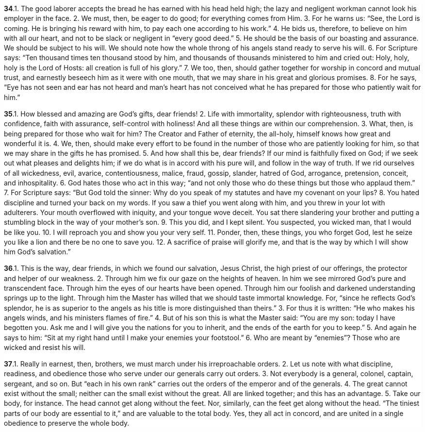 **34**.1. The good laborer accepts the bread he has earned with his head held high; the lazy and negligent workman cannot look his employer in the face. 2. We must, then, be eager to do good; for everything comes from Him. 3. For he warns us: “See, the Lord is coming. He is bringing his reward with him, to pay each one according to his work.” 4. He bids us, therefore, to believe on him with all our heart, and not to be slack or negligent in “every good deed.” 5. He should be the basis of our boasting and assurance. We should be subject to his will. We should note how the whole throng of his angels stand ready to serve his will. 6. For Scripture says: “Ten thousand times ten thousand stood by him, and thousands of thousands ministered to him and cried out: Holy, holy, holy is the Lord of Hosts: all creation is full of his glory.” 7. We too, then, should gather together for worship in concord and mutual trust, and earnestly beseech him as it were with one mouth, that we may share in his great and glorious promises. 8. For he says, “Eye has not seen and ear has not heard and man’s heart has not conceived what he has prepared for those who patiently wait for him.”

**35**.1. How blessed and amazing are God’s gifts, dear friends! 2. Life with immortality, splendor with righteousness, truth with confidence, faith with assurance, self-control with holiness! And all these things are within our comprehension. 3. What, then, is being prepared for those who wait for him? The Creator and Father of eternity, the all-holy, himself knows how great and wonderful it is. 4. We, then, should make every effort to be found in the number of those who are patiently looking for him, so that we may share in the gifts he has promised. 5. And how shall this be, dear friends? If our mind is faithfully fixed on God; if we seek out what pleases and delights him; if we do what is in accord with his pure will, and follow in the way of truth. If we rid ourselves of all wickedness, evil, avarice, contentiousness, malice, fraud, gossip, slander, hatred of God, arrogance, pretension, conceit, and inhospitality. 6. God hates those who act in this way; “and not only those who do these things but those who applaud them.” 7. For Scripture says: “But God told the sinner: Why do you speak of my statutes and have my covenant on your lips? 8. You hated discipline and turned your back on my words. If you saw a thief you went along with him, and you threw in your lot with adulterers. Your mouth overflowed with iniquity, and your tongue wove deceit. You sat there slandering your brother and putting a stumbling block in the way of your mother’s son. 9. This you did, and I kept silent. You suspected, you wicked man, that I would be like you. 10. I will reproach you and show you your very self. 11. Ponder, then, these things, you who forget God, lest he seize you like a lion and there be no one to save you. 12. A sacrifice of praise will glorify me, and that is the way by which I will show him God’s salvation.”

**36**.1. This is the way, dear friends, in which we found our salvation, Jesus Christ, the high priest of our offerings, the protector and helper of our weakness. 2. Through him we fix our gaze on the heights of heaven. In him we see mirrored God’s pure and transcendent face. Through him the eyes of our hearts have been opened. Through him our foolish and darkened understanding springs up to the light. Through him the Master has willed that we should taste immortal knowledge. For, “since he reflects God’s splendor, he is as superior to the angels as his title is more distinguished than theirs.” 3. For thus it is written: “He who makes his angels winds, and his ministers flames of fire.” 4. But of his son this is what the Master said: “You are my son: today I have begotten you. Ask me and I will give you the nations for you to inherit, and the ends of the earth for you to keep.” 5. And again he says to him: “Sit at my right hand until I make your enemies your footstool.” 6. Who are meant by “enemies”? Those who are wicked and resist his will.

**37**.1. Really in earnest, then, brothers, we must march under his irreproachable orders. 2. Let us note with what discipline, readiness, and obedience those who serve under our generals carry out orders. 3. Not everybody is a general, colonel, captain, sergeant, and so on. But “each in his own rank” carries out the orders of the emperor and of the generals. 4. The great cannot exist without the small; neither can the small exist without the great. All are linked together; and this has an advantage. 5. Take our body, for instance. The head cannot get along without the feet. Nor, similarly, can the feet get along without the head. “The tiniest parts of our body are essential to it,” and are valuable to the total body. Yes, they all act in concord, and are united in a single obedience to preserve the whole body.
